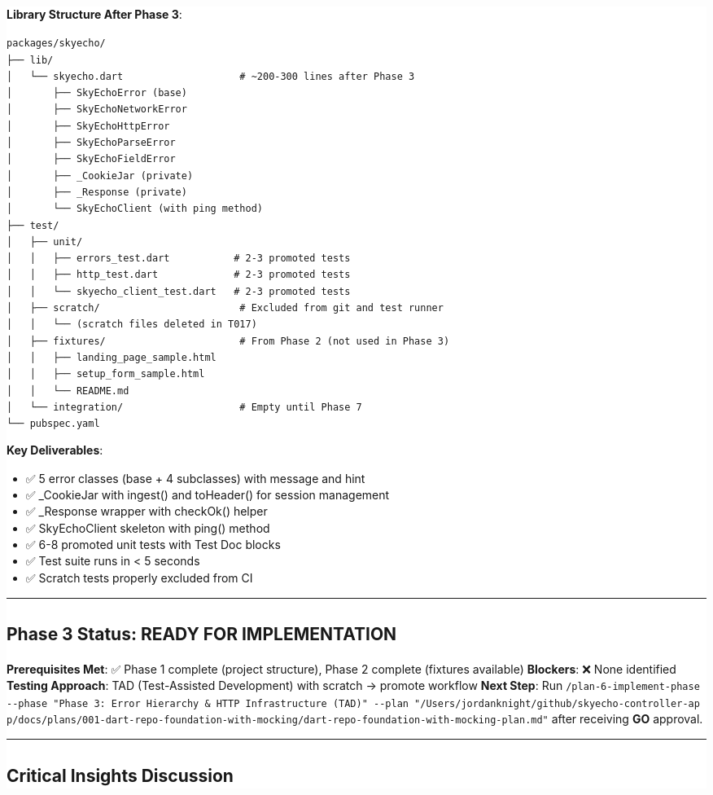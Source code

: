 **Library Structure After Phase 3**:

```
packages/skyecho/
├── lib/
│   └── skyecho.dart                    # ~200-300 lines after Phase 3
│       ├── SkyEchoError (base)
│       ├── SkyEchoNetworkError
│       ├── SkyEchoHttpError
│       ├── SkyEchoParseError
│       ├── SkyEchoFieldError
│       ├── _CookieJar (private)
│       ├── _Response (private)
│       └── SkyEchoClient (with ping method)
├── test/
│   ├── unit/
│   │   ├── errors_test.dart           # 2-3 promoted tests
│   │   ├── http_test.dart             # 2-3 promoted tests
│   │   └── skyecho_client_test.dart   # 2-3 promoted tests
│   ├── scratch/                        # Excluded from git and test runner
│   │   └── (scratch files deleted in T017)
│   ├── fixtures/                       # From Phase 2 (not used in Phase 3)
│   │   ├── landing_page_sample.html
│   │   ├── setup_form_sample.html
│   │   └── README.md
│   └── integration/                    # Empty until Phase 7
└── pubspec.yaml
```

**Key Deliverables**:
- ✅ 5 error classes (base + 4 subclasses) with message and hint
- ✅ _CookieJar with ingest() and toHeader() for session management
- ✅ _Response wrapper with checkOk() helper
- ✅ SkyEchoClient skeleton with ping() method
- ✅ 6-8 promoted unit tests with Test Doc blocks
- ✅ Test suite runs in < 5 seconds
- ✅ Scratch tests properly excluded from CI

---

## Phase 3 Status: READY FOR IMPLEMENTATION

**Prerequisites Met**: ✅ Phase 1 complete (project structure), Phase 2 complete (fixtures available)
**Blockers**: ❌ None identified
**Testing Approach**: TAD (Test-Assisted Development) with scratch → promote workflow
**Next Step**: Run `/plan-6-implement-phase --phase "Phase 3: Error Hierarchy & HTTP Infrastructure (TAD)" --plan "/Users/jordanknight/github/skyecho-controller-app/docs/plans/001-dart-repo-foundation-with-mocking/dart-repo-foundation-with-mocking-plan.md"` after receiving **GO** approval.

---

## Critical Insights Discussion
